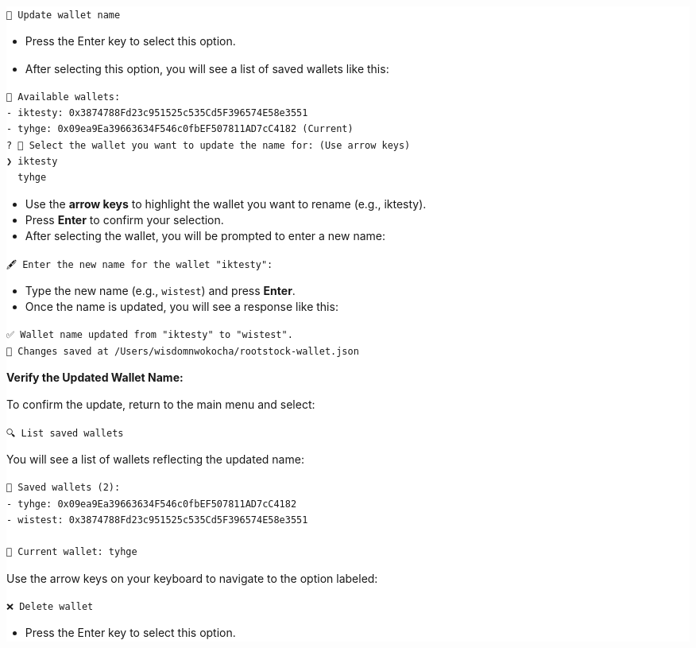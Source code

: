 ```
📝 Update wallet name
```

-  Press the Enter key to select this option.

-  After selecting this option, you will see a list of saved wallets like this:

```
📜 Available wallets:
- iktesty: 0x3874788Fd23c951525c535Cd5F396574E58e3551
- tyhge: 0x09ea9Ea39663634F546c0fbEF507811AD7cC4182 (Current)
? 📝 Select the wallet you want to update the name for: (Use arrow keys)
❯ iktesty  
  tyhge
```

- Use the **arrow keys** to highlight the wallet you want to rename (e.g., iktesty).  
- Press **Enter** to confirm your selection.  
- After selecting the wallet, you will be prompted to enter a new name:

```
🖋️ Enter the new name for the wallet "iktesty":
```

- Type the new name (e.g., `wistest`) and press **Enter**.  
- Once the name is updated, you will see a response like this:

```
✅ Wallet name updated from "iktesty" to "wistest".  
💾 Changes saved at /Users/wisdomnwokocha/rootstock-wallet.json
```

**Verify the Updated Wallet Name:**

To confirm the update, return to the main menu and select:

```
🔍 List saved wallets
```

You will see a list of wallets reflecting the updated name:

```
📜 Saved wallets (2):  
- tyhge: 0x09ea9Ea39663634F546c0fbEF507811AD7cC4182  
- wistest: 0x3874788Fd23c951525c535Cd5F396574E58e3551  

🔑 Current wallet: tyhge  
```
 </Step>
 <Step title="Delete Wallet">
   
 Use the arrow keys on your keyboard to navigate to the option labeled:

```
❌ Delete wallet
```

-  Press the Enter key to select this option.
